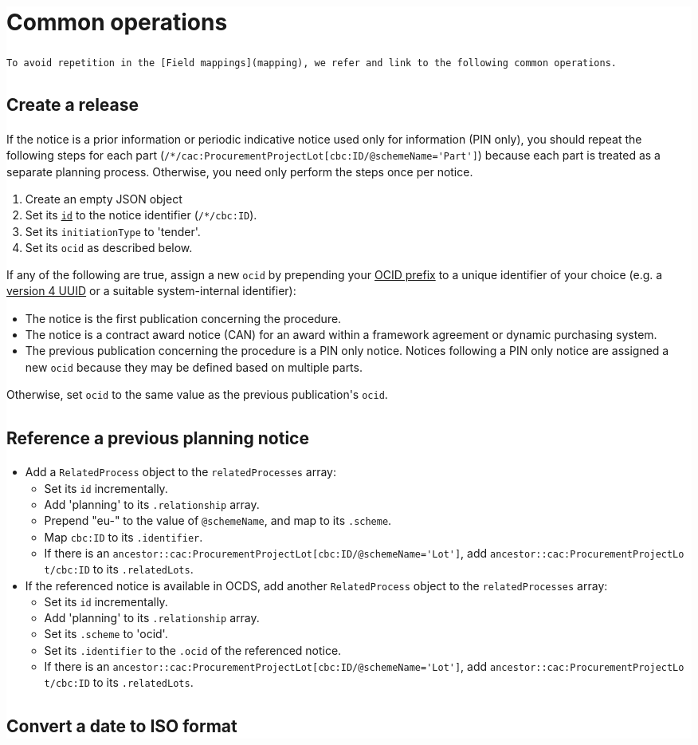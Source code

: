 # Common operations

```{admonition} Summary
To avoid repetition in the [Field mappings](mapping), we refer and link to the following common operations.
```

## Create a release

If the notice is a prior information or periodic indicative notice used only for information (PIN only), you should repeat the following steps for each part (`/*/cac:ProcurementProjectLot[cbc:ID/@schemeName='Part']`) because each part is treated as a separate planning process. Otherwise, you need only perform the steps once per notice.

1. Create an empty JSON object
1. Set its [`id`](https://standard.open-contracting.org/latest/en/schema/identifiers/#release-id) to the notice identifier (`/*/cbc:ID`).
1. Set its `initiationType` to 'tender'.
1. Set its `ocid` as described below.

If any of the following are true, assign a new `ocid` by prepending your [OCID prefix](https://standard.open-contracting.org/latest/en/guidance/build/#register-an-ocid-prefix) to a unique identifier of your choice (e.g. a [version 4 UUID](https://en.wikipedia.org/wiki/Universally_unique_identifier) or a suitable system-internal identifier):

* The notice is the first publication concerning the procedure.
* The notice is a contract award notice (CAN) for an award within a framework agreement or dynamic purchasing system.
* The previous publication concerning the procedure is a PIN only notice. Notices following a PIN only notice are assigned a new `ocid` because they may be defined based on multiple parts.

Otherwise, set `ocid` to the same value as the previous publication's `ocid`.

## Reference a previous planning notice

* Add a `RelatedProcess` object to the `relatedProcesses` array:
  * Set its `id` incrementally.
  * Add 'planning' to its `.relationship` array.
  * Prepend "eu-" to the value of `@schemeName`, and map to its `.scheme`.
  * Map `cbc:ID` to its `.identifier`.
  * If there is an `ancestor::cac:ProcurementProjectLot[cbc:ID/@schemeName='Lot']`, add `ancestor::cac:ProcurementProjectLot/cbc:ID` to its `.relatedLots`.
* If the referenced notice is available in OCDS, add another `RelatedProcess` object to the `relatedProcesses` array:
  * Set its `id` incrementally.
  * Add 'planning' to its `.relationship` array.
  * Set its `.scheme` to 'ocid'.
  * Set its `.identifier` to the `.ocid` of the referenced notice.
  * If there is an `ancestor::cac:ProcurementProjectLot[cbc:ID/@schemeName='Lot']`, add `ancestor::cac:ProcurementProjectLot/cbc:ID` to its `.relatedLots`.

## Convert a date to ISO format
